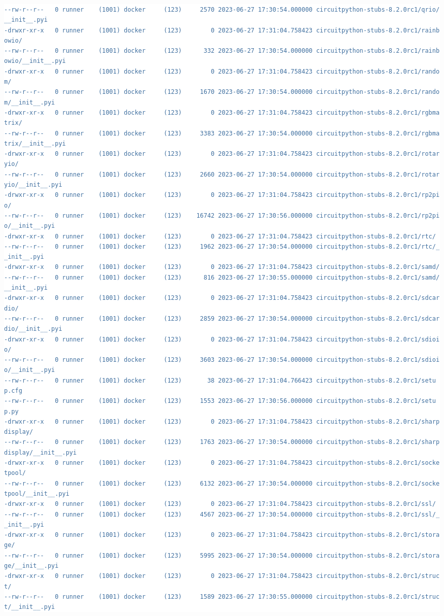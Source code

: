 ```diff
--rw-r--r--   0 runner    (1001) docker     (123)     2570 2023-06-27 17:30:54.000000 circuitpython-stubs-8.2.0rc1/qrio/__init__.pyi
-drwxr-xr-x   0 runner    (1001) docker     (123)        0 2023-06-27 17:31:04.758423 circuitpython-stubs-8.2.0rc1/rainbowio/
--rw-r--r--   0 runner    (1001) docker     (123)      332 2023-06-27 17:30:54.000000 circuitpython-stubs-8.2.0rc1/rainbowio/__init__.pyi
-drwxr-xr-x   0 runner    (1001) docker     (123)        0 2023-06-27 17:31:04.758423 circuitpython-stubs-8.2.0rc1/random/
--rw-r--r--   0 runner    (1001) docker     (123)     1670 2023-06-27 17:30:54.000000 circuitpython-stubs-8.2.0rc1/random/__init__.pyi
-drwxr-xr-x   0 runner    (1001) docker     (123)        0 2023-06-27 17:31:04.758423 circuitpython-stubs-8.2.0rc1/rgbmatrix/
--rw-r--r--   0 runner    (1001) docker     (123)     3383 2023-06-27 17:30:54.000000 circuitpython-stubs-8.2.0rc1/rgbmatrix/__init__.pyi
-drwxr-xr-x   0 runner    (1001) docker     (123)        0 2023-06-27 17:31:04.758423 circuitpython-stubs-8.2.0rc1/rotaryio/
--rw-r--r--   0 runner    (1001) docker     (123)     2660 2023-06-27 17:30:54.000000 circuitpython-stubs-8.2.0rc1/rotaryio/__init__.pyi
-drwxr-xr-x   0 runner    (1001) docker     (123)        0 2023-06-27 17:31:04.758423 circuitpython-stubs-8.2.0rc1/rp2pio/
--rw-r--r--   0 runner    (1001) docker     (123)    16742 2023-06-27 17:30:56.000000 circuitpython-stubs-8.2.0rc1/rp2pio/__init__.pyi
-drwxr-xr-x   0 runner    (1001) docker     (123)        0 2023-06-27 17:31:04.758423 circuitpython-stubs-8.2.0rc1/rtc/
--rw-r--r--   0 runner    (1001) docker     (123)     1962 2023-06-27 17:30:54.000000 circuitpython-stubs-8.2.0rc1/rtc/__init__.pyi
-drwxr-xr-x   0 runner    (1001) docker     (123)        0 2023-06-27 17:31:04.758423 circuitpython-stubs-8.2.0rc1/samd/
--rw-r--r--   0 runner    (1001) docker     (123)      816 2023-06-27 17:30:55.000000 circuitpython-stubs-8.2.0rc1/samd/__init__.pyi
-drwxr-xr-x   0 runner    (1001) docker     (123)        0 2023-06-27 17:31:04.758423 circuitpython-stubs-8.2.0rc1/sdcardio/
--rw-r--r--   0 runner    (1001) docker     (123)     2859 2023-06-27 17:30:54.000000 circuitpython-stubs-8.2.0rc1/sdcardio/__init__.pyi
-drwxr-xr-x   0 runner    (1001) docker     (123)        0 2023-06-27 17:31:04.758423 circuitpython-stubs-8.2.0rc1/sdioio/
--rw-r--r--   0 runner    (1001) docker     (123)     3603 2023-06-27 17:30:54.000000 circuitpython-stubs-8.2.0rc1/sdioio/__init__.pyi
--rw-r--r--   0 runner    (1001) docker     (123)       38 2023-06-27 17:31:04.766423 circuitpython-stubs-8.2.0rc1/setup.cfg
--rw-r--r--   0 runner    (1001) docker     (123)     1553 2023-06-27 17:30:56.000000 circuitpython-stubs-8.2.0rc1/setup.py
-drwxr-xr-x   0 runner    (1001) docker     (123)        0 2023-06-27 17:31:04.758423 circuitpython-stubs-8.2.0rc1/sharpdisplay/
--rw-r--r--   0 runner    (1001) docker     (123)     1763 2023-06-27 17:30:54.000000 circuitpython-stubs-8.2.0rc1/sharpdisplay/__init__.pyi
-drwxr-xr-x   0 runner    (1001) docker     (123)        0 2023-06-27 17:31:04.758423 circuitpython-stubs-8.2.0rc1/socketpool/
--rw-r--r--   0 runner    (1001) docker     (123)     6132 2023-06-27 17:30:54.000000 circuitpython-stubs-8.2.0rc1/socketpool/__init__.pyi
-drwxr-xr-x   0 runner    (1001) docker     (123)        0 2023-06-27 17:31:04.758423 circuitpython-stubs-8.2.0rc1/ssl/
--rw-r--r--   0 runner    (1001) docker     (123)     4567 2023-06-27 17:30:54.000000 circuitpython-stubs-8.2.0rc1/ssl/__init__.pyi
-drwxr-xr-x   0 runner    (1001) docker     (123)        0 2023-06-27 17:31:04.758423 circuitpython-stubs-8.2.0rc1/storage/
--rw-r--r--   0 runner    (1001) docker     (123)     5995 2023-06-27 17:30:54.000000 circuitpython-stubs-8.2.0rc1/storage/__init__.pyi
-drwxr-xr-x   0 runner    (1001) docker     (123)        0 2023-06-27 17:31:04.758423 circuitpython-stubs-8.2.0rc1/struct/
--rw-r--r--   0 runner    (1001) docker     (123)     1589 2023-06-27 17:30:55.000000 circuitpython-stubs-8.2.0rc1/struct/__init__.pyi
```